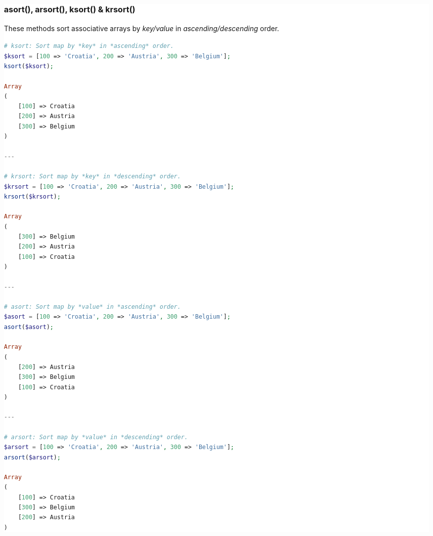 ### asort(), arsort(), ksort() & krsort()

These methods sort associative arrays by _key/value_ in _ascending/descending_ order.

```php source
# ksort: Sort map by *key* in *ascending* order.
$ksort = [100 => 'Croatia', 200 => 'Austria', 300 => 'Belgium'];
ksort($ksort);

Array
(
    [100] => Croatia
    [200] => Austria
    [300] => Belgium
)

---

# krsort: Sort map by *key* in *descending* order.
$krsort = [100 => 'Croatia', 200 => 'Austria', 300 => 'Belgium'];
krsort($krsort);

Array
(
    [300] => Belgium
    [200] => Austria
    [100] => Croatia
)

---

# asort: Sort map by *value* in *ascending* order.
$asort = [100 => 'Croatia', 200 => 'Austria', 300 => 'Belgium'];
asort($asort);

Array
(
    [200] => Austria
    [300] => Belgium
    [100] => Croatia
)

---

# arsort: Sort map by *value* in *descending* order.
$arsort = [100 => 'Croatia', 200 => 'Austria', 300 => 'Belgium'];
arsort($arsort);

Array
(
    [100] => Croatia
    [300] => Belgium
    [200] => Austria
)
```
